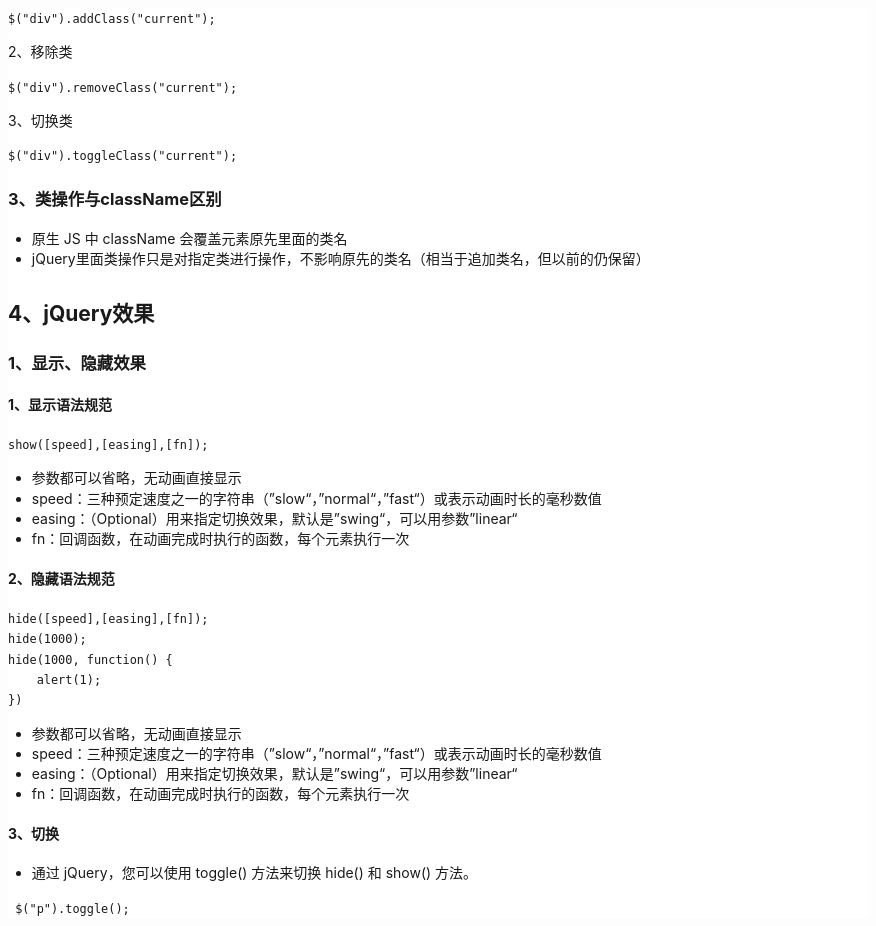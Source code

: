 ```
$("div").addClass("current");
```

2、移除类

```
$("div").removeClass("current");
```

3、切换类

```
$("div").toggleClass("current");
```

### 3、类操作与className区别

- 原生 JS 中 className 会覆盖元素原先里面的类名
- jQuery里面类操作只是对指定类进行操作，不影响原先的类名（相当于追加类名，但以前的仍保留）

## 4、jQuery效果



### 1、显示、隐藏效果

#### 1、显示语法规范

```
show([speed],[easing],[fn]);
```

- 参数都可以省略，无动画直接显示
- speed：三种预定速度之一的字符串（”slow“，”normal“，”fast“）或表示动画时长的毫秒数值
- easing：（Optional）用来指定切换效果，默认是”swing“，可以用参数”linear“
- fn：回调函数，在动画完成时执行的函数，每个元素执行一次

#### 2、隐藏语法规范

```
hide([speed],[easing],[fn]);
hide(1000);
hide(1000, function() {
	alert(1);
})
```

- 参数都可以省略，无动画直接显示
- speed：三种预定速度之一的字符串（”slow“，”normal“，”fast“）或表示动画时长的毫秒数值
- easing：（Optional）用来指定切换效果，默认是”swing“，可以用参数”linear“
- fn：回调函数，在动画完成时执行的函数，每个元素执行一次

#### 3、切换

- 通过 jQuery，您可以使用 toggle() 方法来切换 hide() 和 show() 方法。

```
 $("p").toggle();
```
